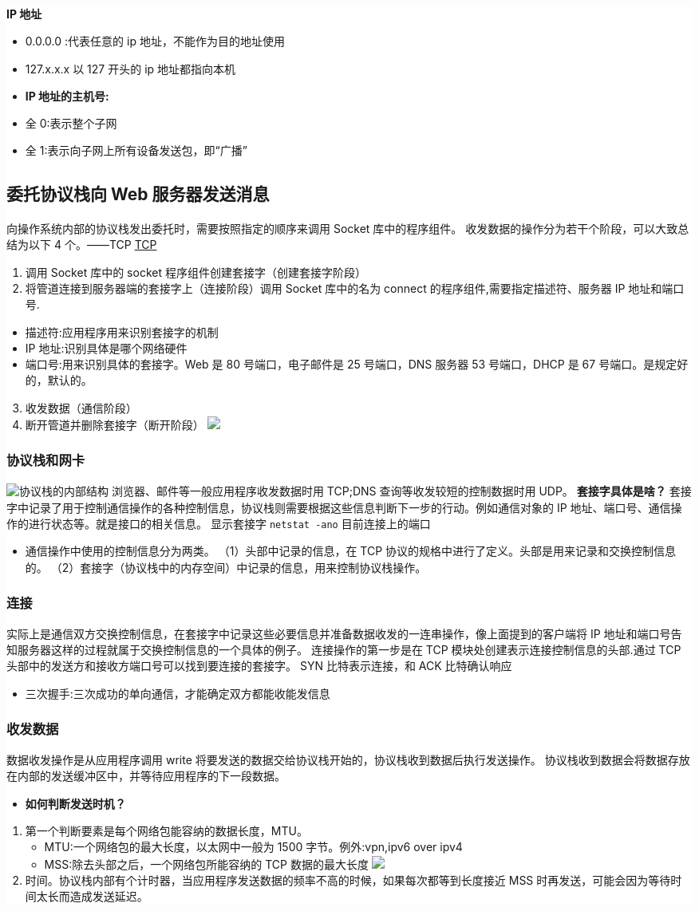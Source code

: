 **IP 地址**

- 0.0.0.0 :代表任意的 ip 地址，不能作为目的地址使用
- 127.x.x.x 以 127 开头的 ip 地址都指向本机
- **IP 地址的主机号:**

- 全 0:表示整个子网
- 全 1:表示向子网上所有设备发送包，即“广播”

## 委托协议栈向 Web 服务器发送消息

向操作系统内部的协议栈发出委托时，需要按照指定的顺序来调用 Socket 库中的程序组件。
收发数据的操作分为若干个阶段，可以大致总结为以下 4 个。——TCP
[TCP](#tcp)

1. 调用 Socket 库中的 socket 程序组件创建套接字（创建套接字阶段）
2. 将管道连接到服务器端的套接字上（连接阶段）调用 Socket 库中的名为 connect 的程序组件,需要指定描述符、服务器 IP 地址和端口号.

- 描述符:应用程序用来识别套接字的机制
- IP 地址:识别具体是哪个网络硬件
- 端口号:用来识别具体的套接字。Web 是 80 号端口，电子邮件是 25 号端口，DNS 服务器 53 号端口，DHCP 是 67 号端口。是规定好的，默认的。

3. 收发数据（通信阶段）
4. 断开管道并删除套接字（断开阶段）
   ![](https://i.loli.net/2020/07/08/iJ4X3E72PwaYUCo.png)

### 协议栈和网卡

![协议栈的内部结构](https://i.loli.net/2020/07/08/6vmGZkOwjTzItJn.png)
浏览器、邮件等一般应用程序收发数据时用 TCP;DNS 查询等收发较短的控制数据时用 UDP。
**套接字具体是啥？**
套接字中记录了用于控制通信操作的各种控制信息，协议栈则需要根据这些信息判断下一步的行动。例如通信对象的 IP 地址、端口号、通信操作的进行状态等。就是接口的相关信息。
显示套接字 `netstat -ano` 目前连接上的端口

- 通信操作中使用的控制信息分为两类。
  （1）头部中记录的信息，在 TCP 协议的规格中进行了定义。头部是用来记录和交换控制信息的。
  （2）套接字（协议栈中的内存空间）中记录的信息，用来控制协议栈操作。

### 连接

实际上是通信双方交换控制信息，在套接字中记录这些必要信息并准备数据收发的一连串操作，像上面提到的客户端将 IP 地址和端口号告知服务器这样的过程就属于交换控制信息的一个具体的例子。
连接操作的第一步是在 TCP 模块处创建表示连接控制信息的头部.通过 TCP 头部中的发送方和接收方端口号可以找到要连接的套接字。
SYN 比特表示连接，和 ACK 比特确认响应

- 三次握手:三次成功的单向通信，才能确定双方都能收能发信息

### 收发数据

数据收发操作是从应用程序调用 write 将要发送的数据交给协议栈开始的，协议栈收到数据后执行发送操作。
协议栈收到数据会将数据存放在内部的发送缓冲区中，并等待应用程序的下一段数据。

- **如何判断发送时机？**

1. 第一个判断要素是每个网络包能容纳的数据长度，MTU。
   - MTU:一个网络包的最大长度，以太网中一般为 1500 字节。例外:vpn,ipv6 over ipv4
   - MSS:除去头部之后，一个网络包所能容纳的 TCP 数据的最大长度
     ![](https://i.loli.net/2020/07/08/xyjnfm2w34Tp5SJ.png)
2. 时间。协议栈内部有个计时器，当应用程序发送数据的频率不高的时候，如果每次都等到长度接近 MSS 时再发送，可能会因为等待时间太长而造成发送延迟。
